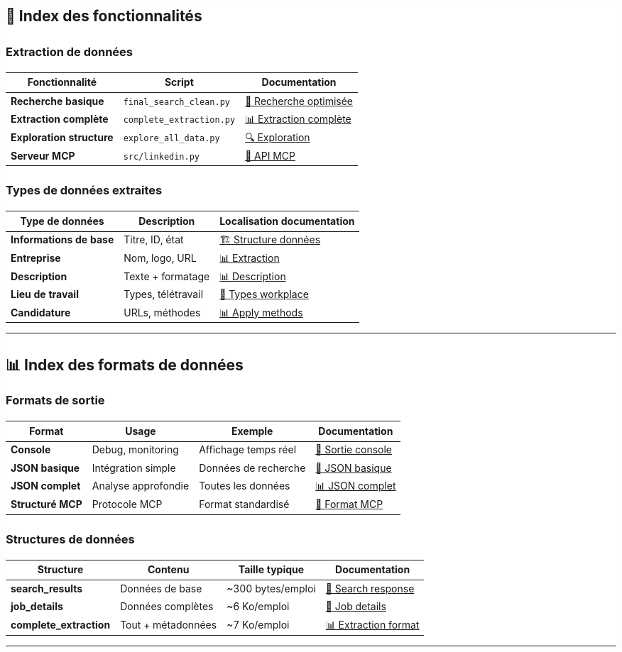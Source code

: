 
## 🔧 Index des fonctionnalités

### Extraction de données
| Fonctionnalité | Script | Documentation |
|----------------|--------|---------------|
| **Recherche basique** | `final_search_clean.py` | [🧹 Recherche optimisée](scripts/final_search_clean.md) |
| **Extraction complète** | `complete_extraction.py` | [📊 Extraction complète](scripts/complete_extraction.md) |
| **Exploration structure** | `explore_all_data.py` | [🔍 Exploration](scripts/explore_all_data.md) |
| **Serveur MCP** | `src/linkedin.py` | [🔌 API MCP](api/linkedin_api.md) |

### Types de données extraites
| Type de données | Description | Localisation documentation |
|-----------------|-------------|---------------------------|
| **Informations de base** | Titre, ID, état | [🏗️ Structure données](architecture.md#structure-des-données) |
| **Entreprise** | Nom, logo, URL | [📊 Extraction](scripts/complete_extraction.md#informations-dentreprise) |
| **Description** | Texte + formatage | [📊 Description](scripts/complete_extraction.md#description-complète) |
| **Lieu de travail** | Types, télétravail | [🔌 Types workplace](api/linkedin_api.md#types-et-urns-linkedin) |
| **Candidature** | URLs, méthodes | [📊 Apply methods](scripts/complete_extraction.md#méthodes-de-candidature) |

---

## 📊 Index des formats de données

### Formats de sortie
| Format | Usage | Exemple | Documentation |
|--------|-------|---------|---------------|
| **Console** | Debug, monitoring | Affichage temps réel | [🧹 Sortie console](scripts/final_search_clean.md#format-de-sortie) |
| **JSON basique** | Intégration simple | Données de recherche | [🧹 JSON basique](scripts/final_search_clean.md#fichier-json-sauvegardé) |
| **JSON complet** | Analyse approfondie | Toutes les données | [📊 JSON complet](scripts/complete_extraction.md#structure-des-données-de-sortie) |
| **Structuré MCP** | Protocole MCP | Format standardisé | [🔌 Format MCP](api/linkedin_api.md#structure-de-réponse) |

### Structures de données
| Structure | Contenu | Taille typique | Documentation |
|-----------|---------|----------------|---------------|
| **search_results** | Données de base | ~300 bytes/emploi | [🔌 Search response](api/linkedin_api.md#structure-de-réponse) |
| **job_details** | Données complètes | ~6 Ko/emploi | [🔌 Job details](api/linkedin_api.md#structure-de-réponse-complète) |
| **complete_extraction** | Tout + métadonnées | ~7 Ko/emploi | [📊 Extraction format](scripts/complete_extraction.md#format-json-complet) |

---